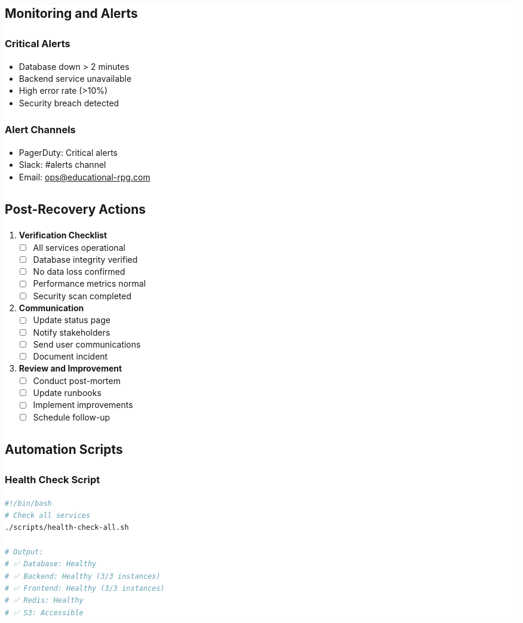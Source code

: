 ## Monitoring and Alerts

### Critical Alerts
- Database down > 2 minutes
- Backend service unavailable
- High error rate (>10%)
- Security breach detected

### Alert Channels
- PagerDuty: Critical alerts
- Slack: #alerts channel
- Email: ops@educational-rpg.com

## Post-Recovery Actions

1. **Verification Checklist**
   - [ ] All services operational
   - [ ] Database integrity verified
   - [ ] No data loss confirmed
   - [ ] Performance metrics normal
   - [ ] Security scan completed

2. **Communication**
   - [ ] Update status page
   - [ ] Notify stakeholders
   - [ ] Send user communications
   - [ ] Document incident

3. **Review and Improvement**
   - [ ] Conduct post-mortem
   - [ ] Update runbooks
   - [ ] Implement improvements
   - [ ] Schedule follow-up

## Automation Scripts

### Health Check Script
```bash
#!/bin/bash
# Check all services
./scripts/health-check-all.sh

# Output:
# ✅ Database: Healthy
# ✅ Backend: Healthy (3/3 instances)
# ✅ Frontend: Healthy (3/3 instances)
# ✅ Redis: Healthy
# ✅ S3: Accessible
```
